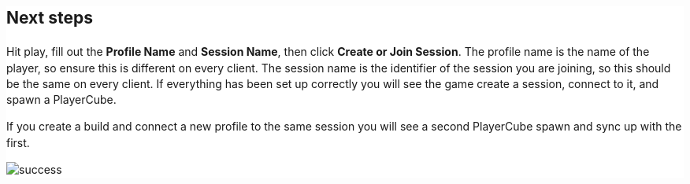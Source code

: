 ## Next steps

Hit play, fill out the **Profile Name** and **Session Name**, then click **Create or Join Session**. The profile name is the name of the player, so ensure this is different on every client. The session name is the identifier of the session you are joining, so this should be the same on every client. If everything has been set up correctly you will see the game create a session, connect to it, and spawn a PlayerCube.

If you create a build and connect a new profile to the same session you will see a second PlayerCube spawn and sync up with the first.

![success](/img/learn/distributed-authority-quick-start/gameplay.png)
